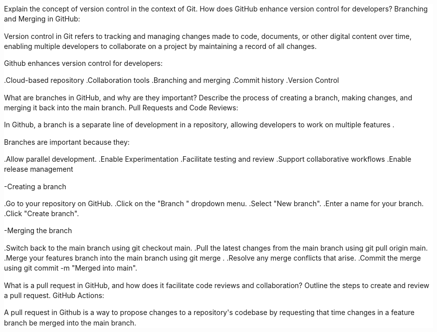 

Explain the concept of version control in the context of Git. How does GitHub enhance version control for developers?
Branching and Merging in GitHub:


Version control in Git refers to tracking and managing changes made to code, documents, or other digital content over time, enabling multiple developers to collaborate on a project by maintaining a record of all changes.

Github enhances version control for developers:

 .Cloud-based repository
 .Collaboration tools
 .Branching and merging
 .Commit history
 .Version Control



What are branches in GitHub, and why are they important? Describe the process of creating a branch, making changes, and merging it back into the main branch.
Pull Requests and Code Reviews:


In Github, a branch is a separate line of development in a repository, allowing developers to work on multiple features .

Branches are important because they:

 .Allow parallel development.
 .Enable Experimentation
 .Facilitate testing and review
 .Support collaborative workflows
 .Enable release management

 -Creating a branch

  .Go to your repository on GitHub.
  .Click on the "Branch " dropdown menu.
  .Select "New branch".
  .Enter a name for your branch.
  .Click "Create branch".

  -Merging the branch

   .Switch back to the main branch using git checkout main.
   .Pull the latest changes from the main branch using git pull origin main.
   .Merge your features branch into the main branch using  git merge <branch-name>.
   .Resolve any merge conflicts that arise.
   .Commit the merge using git commit -m "Merged <branch-name> into main".


What is a pull request in GitHub, and how does it facilitate code reviews and collaboration? Outline the steps to create and review a pull request.
GitHub Actions:



A pull request in Github is a way to propose changes to a repository's codebase by requesting that time changes in a feature branch be merged into the main branch.
